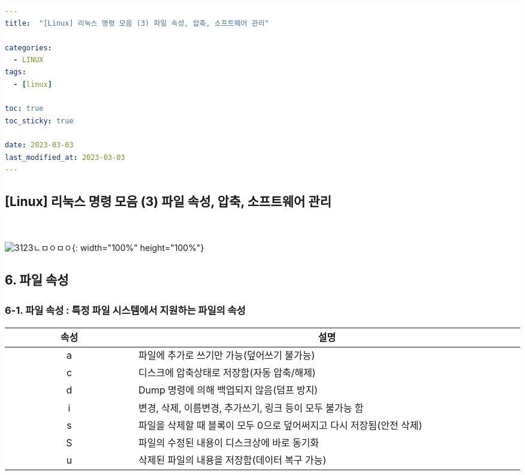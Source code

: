 ```yaml
---
title:  "[Linux] 리눅스 명령 모음 (3) 파일 속성, 압축, 소프트웨어 관리" 

categories:
  - LINUX
tags:
  - [linux]

toc: true
toc_sticky: true

date: 2023-03-03
last_modified_at: 2023-03-03
---
```

[Linux] 리눅스 명령 모음 (3) 파일 속성, 압축, 소프트웨어 관리
---

<style>
table {
    font-size: 12pt;
}
table th:first-of-type {
    width: 5%;
}
table th:nth-of-type(2) {
    width: 15%;
}
table th:nth-of-type(3) {
    width: 50%;
}
table th:nth-of-type(4) {
    width: 30%;
}
</style>

<br>

![3123ㄴㅁㅇㅁㅇ](https://user-images.githubusercontent.com/42735894/222876642-9031e30a-9556-444c-b1fa-a5c4c3a11463.png){: width="100%" height="100%"}


## 6. 파일 속성

### 6-1. 파일 속성 : 특정 파일 시스템에서 지원하는 파일의 속성

|속성|설명|
|:---:|---|
|a|파일에 추가로 쓰기만 가능(덮어쓰기 불가능)|
|c|디스크에 압축상태로 저장함(자동 압축/해제)|
|d|Dump 명령에 의해 백업되지 않음(덤프 방지)|
|i|변경, 삭제, 이름변경, 추가쓰기, 링크 등이 모두 불가능 함|
|s|파일을 삭제할 때 블록이 모두 0으로 덮어써지고 다시 저장됨(안전 삭제)|
|S|파일의 수정된 내용이 디스크상에 바로 동기화|
|u|삭제된 파일의 내용을 저장함(데이터 복구 가능)|
